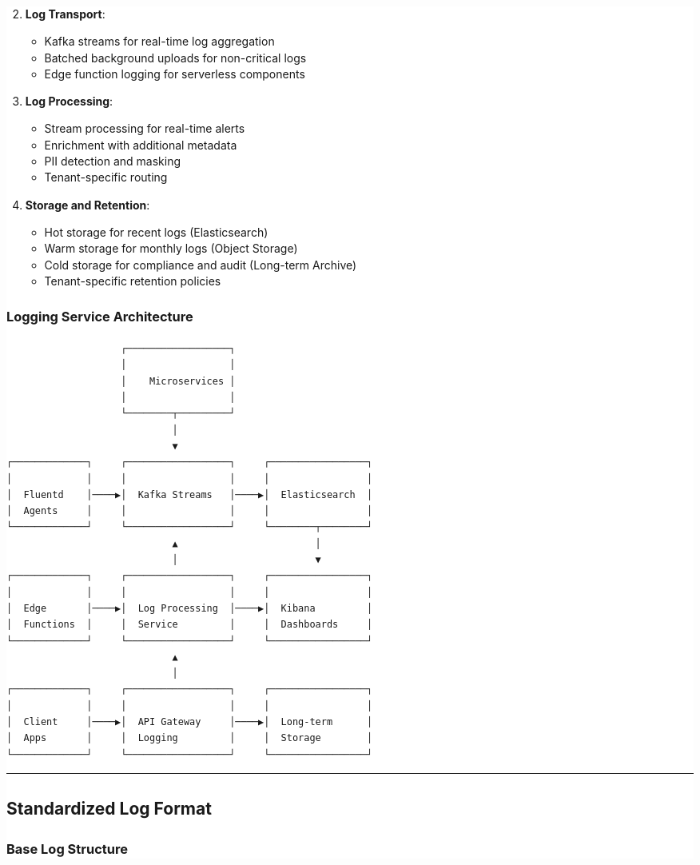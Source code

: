 2. **Log Transport**:
   - Kafka streams for real-time log aggregation
   - Batched background uploads for non-critical logs
   - Edge function logging for serverless components

3. **Log Processing**:
   - Stream processing for real-time alerts
   - Enrichment with additional metadata
   - PII detection and masking
   - Tenant-specific routing

4. **Storage and Retention**:
   - Hot storage for recent logs (Elasticsearch)
   - Warm storage for monthly logs (Object Storage)
   - Cold storage for compliance and audit (Long-term Archive)
   - Tenant-specific retention policies

### Logging Service Architecture

```
                    ┌──────────────────┐
                    │                  │
                    │    Microservices │
                    │                  │
                    └────────┬─────────┘
                             │
                             ▼
┌─────────────┐     ┌──────────────────┐     ┌─────────────────┐
│             │     │                  │     │                 │
│  Fluentd    │────▶│  Kafka Streams   │────▶│  Elasticsearch  │
│  Agents     │     │                  │     │                 │
└─────────────┘     └──────────────────┘     └────────┬────────┘
                             ▲                        │
                             │                        ▼
┌─────────────┐     ┌──────────────────┐     ┌─────────────────┐
│             │     │                  │     │                 │
│  Edge       │────▶│  Log Processing  │────▶│  Kibana         │
│  Functions  │     │  Service         │     │  Dashboards     │
└─────────────┘     └──────────────────┘     └─────────────────┘
                             ▲
                             │
┌─────────────┐     ┌──────────────────┐     ┌─────────────────┐
│             │     │                  │     │                 │
│  Client     │────▶│  API Gateway     │────▶│  Long-term      │
│  Apps       │     │  Logging         │     │  Storage        │
└─────────────┘     └──────────────────┘     └─────────────────┘
```

---

## Standardized Log Format

### Base Log Structure
